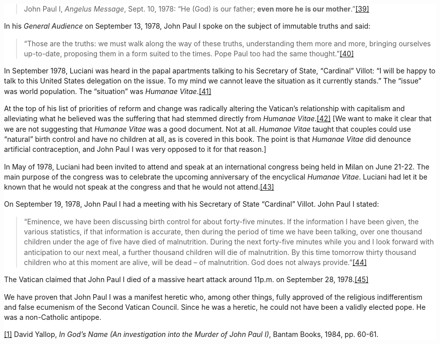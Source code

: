 <blockquote>
<p>John Paul I, <em>Angelus Message</em>, Sept. 10, 1978: “He (God) is our father; <strong>even more he is our mother</strong>.”<a id="_ednref39" title="" href="#_edn39" name="_ednref39">[39]</a></p>
</blockquote>
<p>In his <em>General Audience</em> on September 13, 1978, John Paul I spoke on the subject of immutable truths and said:</p>

<blockquote>
<p>“Those are the truths: we must walk along the way of these truths, understanding them more and more, bringing ourselves up-to-date, proposing them in a form suited to the times. Pope Paul too had the same thought.”<a id="_ednref40" title="" href="#_edn40" name="_ednref40">[40]</a></p>
</blockquote>
<p>In September 1978, Luciani was heard in the papal apartments talking to his Secretary of State, “Cardinal” Villot: “I will be happy to talk to this United States delegation on the issue. To my mind we cannot leave the situation as it currently stands.” The “issue” was world population. The “situation” was <em>Humanae Vitae</em>.<a id="_ednref41" title="" href="#_edn41" name="_ednref41">[41]</a></p>
<p>At the top of his list of priorities of reform and change was radically altering the Vatican’s relationship with capitalism and alleviating what he believed was the suffering that had stemmed directly from <em>Humanae Vitae</em>.<a id="_ednref42" title="" href="#_edn42" name="_ednref42">[42]</a> [We want to make it clear that we are not suggesting that <em>Humanae Vitae</em> was a good document. Not at all. <em>Humanae Vitae</em> taught that couples could use “natural” birth control and have no children at all, as is covered in this book. The point is that <em>Humanae Vitae</em> did denounce artificial contraception, and John Paul I was very opposed to it for that reason.]</p>
<p>In May of 1978, Luciani had been invited to attend and speak at an international congress being held in Milan on June 21-22. The main purpose of the congress was to celebrate the upcoming anniversary of the encyclical <em>Humanae Vitae</em>. Luciani had let it be known that he would not speak at the congress and that he would not attend.<a id="_ednref43" title="" href="#_edn43" name="_ednref43">[43]</a></p>
<p>On September 19, 1978, John Paul I had a meeting with his Secretary of State “Cardinal” Villot. John Paul I stated:</p>

<blockquote>
<p>“Eminence, we have been discussing birth control for about forty-five minutes. If the information I have been given, the various statistics, if that information is accurate, then during the period of time we have been talking, over one thousand children under the age of five have died of malnutrition. During the next forty-five minutes while you and I look forward with anticipation to our next meal, a further thousand children will die of malnutrition. By this time tomorrow thirty thousand children who at this moment are alive, will be dead – of malnutrition. God does not always provide.”<a id="_ednref44" title="" href="#_edn44" name="_ednref44">[44]</a></p>
</blockquote>
<p>The Vatican claimed that John Paul I died of a massive heart attack around 11p.m. on September 28, 1978.<a id="_ednref45" title="" href="#_edn45" name="_ednref45">[45]</a></p>
<p>We have proven that John Paul I was a manifest heretic who, among other things, fully approved of the religious indifferentism and false ecumenism of the Second Vatican Council. Since he was a heretic, he could not have been a validly elected pope. He was a non-Catholic antipope.</p>


<div class="footnotes">

<div>
<p><a id="_edn1" title="" href="#_ednref1" name="_edn1">[1]</a> David Yallop, <em>In God’s Name (An investigation into the Murder of John Paul I)</em>, Bantam Books, 1984, pp. 60-61.</p>
